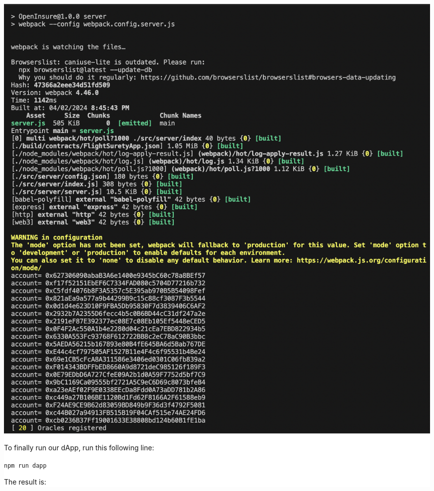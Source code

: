 ![run server](images/run_server.png)

To finally run our dApp, run this following line:
```bash
npm run dapp
```
The result is:
